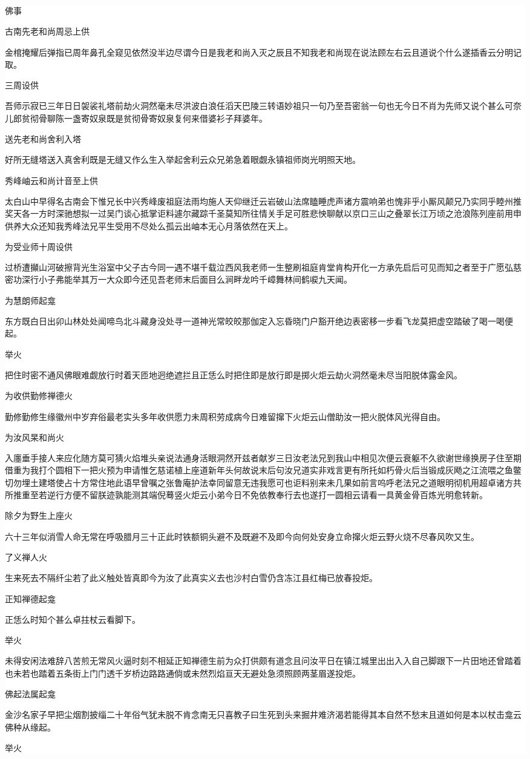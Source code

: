 佛事  

古南先老和尚周忌上供  

金棺掩耀后弹指已周年鼻孔全窥见依然没半边尽谓今日是我老和尚入灭之辰且不知我老和尚现在说法顾左右云且道说个什么遂插香云分明记取。  

三周设供  

吾师示寂已三年日日袈裟礼塔前劫火洞然毫未尽洪波白浪任滔天巴陵三转语妙祖只一句乃至吾密翁一句也无今日不肖为先师又说个甚么可奈儿郎贫彻骨聊陈一盏寄奴泉既是贫彻骨寄奴泉复何来借婆衫子拜婆年。  

送先老和尚舍利入塔  

好所无缝塔送入真舍利既是无缝又作么生入举起舍利云众兄弟急着眼觑永镇祖师岗光明照天地。  

秀峰岫云和尚计音至上供  

太白山中早得名古南会下惟兄长中兴秀峰废祖庭法雨均施人天仰继迁云岩破山法席瞌睡虎声诸方震响弟也愧非乎小厮风颠兄乃实同乎睦州推奖天各一方时深驰想拟一过吴门谈心抵掌讵料遽尔藏踪千圣莫知所往情关手足可胜悲怏聊献以京口三山之叠翠长江万顷之沧浪陈列座前用申供养大众还知我秀峰法兄平生受用不尽处么孤云出岫本无心月落依然在天上。  

为受业师十周设供  

过桥遭攧山河破擦背光生浴室中父子古今同一遇不堪千载泣西风我老师一生整刷祖庭肯堂肯构开化一方承先启后可见而知之者至于广愿弘慈密功深行小子弗能举其万一大众即今还见吾老师末后面目么涧畔龙吟千嶂舞林间鹤唳九天闻。  

为慧朗师起龛  

东方既白日出卯山林处处闻啼鸟北斗藏身没处寻一道神光常皎皎那伽定入忘昏晓门户豁开绝边表密移一步看飞龙莫把虚空踏破了喝一喝便起。  

举火  

把住时密不通风佛眼难觑放行时着天匝地迥绝遮拦且正恁么时把住即是放行即是掷火炬云劫火洞然毫未尽当阳脱体露金风。  

为收供勤修禅德火  

勤修勤修生缘徽州中岁弃俗最老实头多年收供愿力未周积劳成病今日难留撺下火炬云山僧助汝一把火脱体风光得自由。  

为汝风杲和尚火  

入廛垂手接人来应化随方莫可猜火焰堆头亲说法通身活眼洞然开兹者献岁三日汝老法兄到我山中相见次便云衰躯不久欲谢世缘换房子住至期借重为我打个圆相下一把火预为申请惟乞慈诺植上座道新年头何故说末后句汝兄道实非戏言更有所托如朽骨火后当锻成灰飏之江流喂之鱼鳖切勿埋土建塔使占十方常住地此语早曾嘱之张鲁庵护法幸同留意无违我愿可也讵料别来未几果如前言呜呼老法兄之道眼明彻机用超卓诸方共所推重至若逆行方便不留朕迹孰能测其端倪蓦竖火炬云小弟今日不免依教奉行去也遂打一圆相云请看一具黄金骨百炼光明愈转新。  

除夕为野生上座火  

六十三年似消雪人命无常在呼吸腊月三十正此时铁额铜头避不及既避不及即今向何处安身立命撺火炬云野火烧不尽春风吹又生。  

了义禅人火  

生来死去不隔纤尘若了此义触处皆真即今为汝了此真实义去也沙村白雪仍含冻江县红梅已放春投炬。  

正知禅德起龛  

正恁么时知个甚么卓拄杖云看脚下。  

举火  

未得安闲法难辞八苦煎无常风火逼时刻不相延正知禅德生前为众打供颇有道念且问汝平日在镇江城里出出入入自己脚跟下一片田地还曾踏着也未若也踏着五条街上门门透千岁桥边路路通倘或未然烈焰亘天无避处急须照顾两茎眉遂投炬。  

佛起法属起龛  

金沙名家子早把尘烟割披缁二十年俗气犹未脱不肯念南无只喜教子曰生死到头来掘井难济渴若能得其本自然不愁末且道如何是本以杖击龛云佛种从缘起。  

举火  
